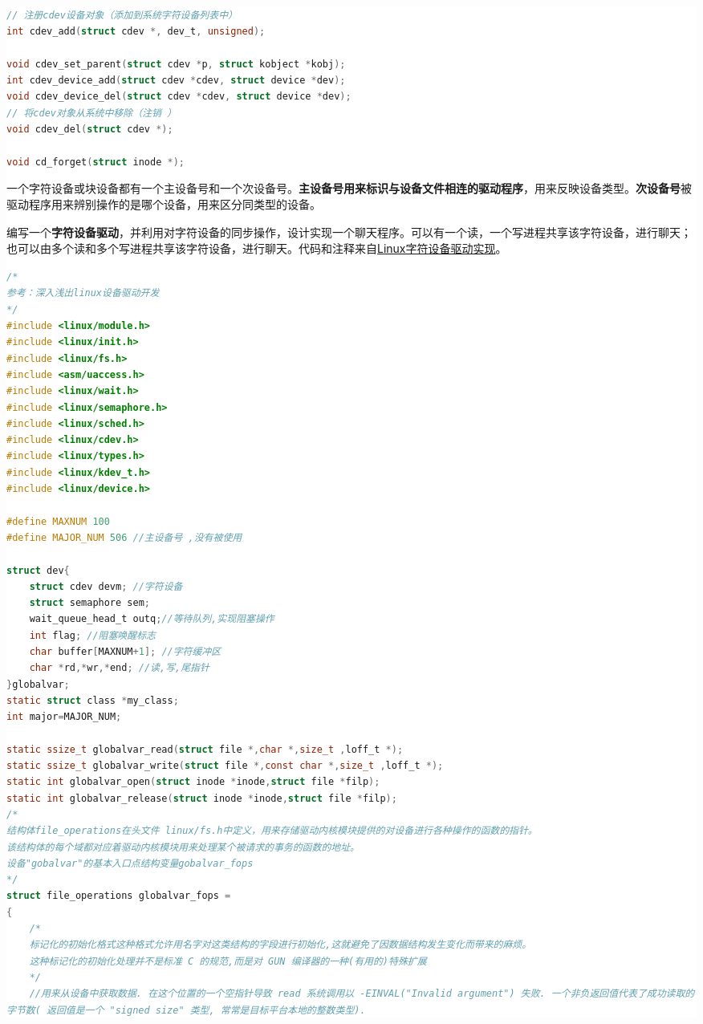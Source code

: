 ```c
// 注册cdev设备对象（添加到系统字符设备列表中）
int cdev_add(struct cdev *, dev_t, unsigned);

void cdev_set_parent(struct cdev *p, struct kobject *kobj);
int cdev_device_add(struct cdev *cdev, struct device *dev);
void cdev_device_del(struct cdev *cdev, struct device *dev);
// 将cdev对象从系统中移除（注销 ）
void cdev_del(struct cdev *);

void cd_forget(struct inode *);
```

一个字符设备或块设备都有一个主设备号和一个次设备号。**主设备号用来标识与设备文件相连的驱动程序**，用来反映设备类型。**次设备号**被驱动程序用来辨别操作的是哪个设备，用来区分同类型的设备。

编写一个**字符设备驱动**，并利用对字符设备的同步操作，设计实现一个聊天程序。可以有一个读，一个写进程共享该字符设备，进行聊天；也可以由多个读和多个写进程共享该字符设备，进行聊天。代码和注释来自[Linux字符设备驱动实现](https://www.cnblogs.com/yueshangzuo/p/8078687.html)。

```c
/*
参考：深入浅出linux设备驱动开发
*/
#include <linux/module.h>
#include <linux/init.h>
#include <linux/fs.h>
#include <asm/uaccess.h>
#include <linux/wait.h>
#include <linux/semaphore.h>
#include <linux/sched.h>
#include <linux/cdev.h>
#include <linux/types.h>
#include <linux/kdev_t.h>
#include <linux/device.h>

#define MAXNUM 100
#define MAJOR_NUM 506 //主设备号 ,没有被使用

struct dev{
    struct cdev devm; //字符设备
    struct semaphore sem;
    wait_queue_head_t outq;//等待队列,实现阻塞操作
    int flag; //阻塞唤醒标志
    char buffer[MAXNUM+1]; //字符缓冲区
    char *rd,*wr,*end; //读,写,尾指针
}globalvar;
static struct class *my_class;
int major=MAJOR_NUM;

static ssize_t globalvar_read(struct file *,char *,size_t ,loff_t *);
static ssize_t globalvar_write(struct file *,const char *,size_t ,loff_t *);
static int globalvar_open(struct inode *inode,struct file *filp);
static int globalvar_release(struct inode *inode,struct file *filp);
/*
结构体file_operations在头文件 linux/fs.h中定义，用来存储驱动内核模块提供的对设备进行各种操作的函数的指针。
该结构体的每个域都对应着驱动内核模块用来处理某个被请求的事务的函数的地址。
设备"gobalvar"的基本入口点结构变量gobalvar_fops 
*/
struct file_operations globalvar_fops =
{
    /*
    标记化的初始化格式这种格式允许用名字对这类结构的字段进行初始化,这就避免了因数据结构发生变化而带来的麻烦。
    这种标记化的初始化处理并不是标准 C 的规范,而是对 GUN 编译器的一种(有用的)特殊扩展
    */
    //用来从设备中获取数据. 在这个位置的一个空指针导致 read 系统调用以 -EINVAL("Invalid argument") 失败. 一个非负返回值代表了成功读取的字节数( 返回值是一个 "signed size" 类型, 常常是目标平台本地的整数类型).
```